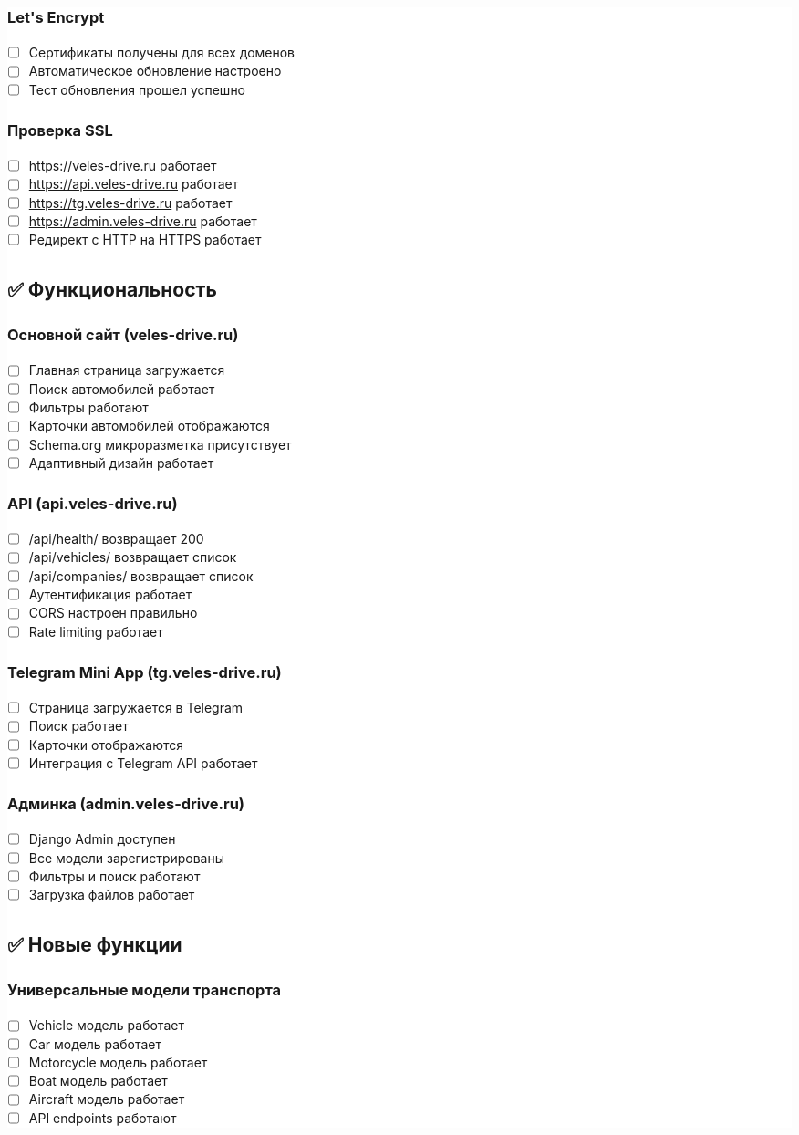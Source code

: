 ### Let's Encrypt
- [ ] Сертификаты получены для всех доменов
- [ ] Автоматическое обновление настроено
- [ ] Тест обновления прошел успешно

### Проверка SSL
- [ ] https://veles-drive.ru работает
- [ ] https://api.veles-drive.ru работает
- [ ] https://tg.veles-drive.ru работает
- [ ] https://admin.veles-drive.ru работает
- [ ] Редирект с HTTP на HTTPS работает

## ✅ Функциональность

### Основной сайт (veles-drive.ru)
- [ ] Главная страница загружается
- [ ] Поиск автомобилей работает
- [ ] Фильтры работают
- [ ] Карточки автомобилей отображаются
- [ ] Schema.org микроразметка присутствует
- [ ] Адаптивный дизайн работает

### API (api.veles-drive.ru)
- [ ] /api/health/ возвращает 200
- [ ] /api/vehicles/ возвращает список
- [ ] /api/companies/ возвращает список
- [ ] Аутентификация работает
- [ ] CORS настроен правильно
- [ ] Rate limiting работает

### Telegram Mini App (tg.veles-drive.ru)
- [ ] Страница загружается в Telegram
- [ ] Поиск работает
- [ ] Карточки отображаются
- [ ] Интеграция с Telegram API работает

### Админка (admin.veles-drive.ru)
- [ ] Django Admin доступен
- [ ] Все модели зарегистрированы
- [ ] Фильтры и поиск работают
- [ ] Загрузка файлов работает

## ✅ Новые функции

### Универсальные модели транспорта
- [ ] Vehicle модель работает
- [ ] Car модель работает
- [ ] Motorcycle модель работает
- [ ] Boat модель работает
- [ ] Aircraft модель работает
- [ ] API endpoints работают

